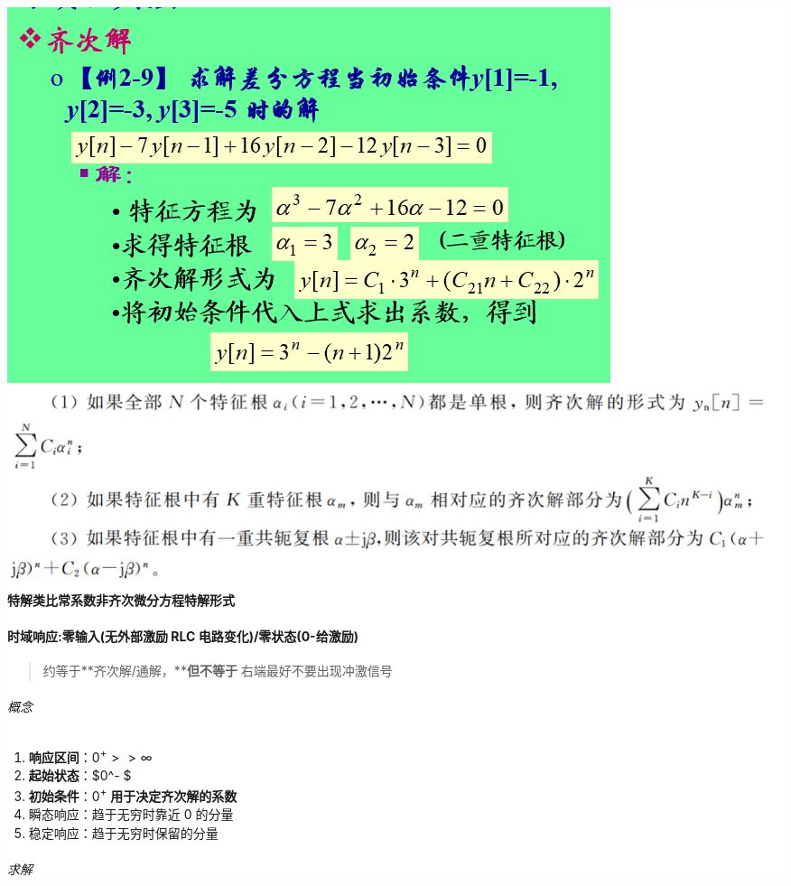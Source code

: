 ![](static/ZpGfbf0UzoO6CoxTeZOcHwujnUg.png)
![](static/AmPKbsZcTobZ3hxCnxPcxTTKnOb.png)
**特解类比常系数非齐次微分方程特解形式**

#### 时域响应:零输入(无外部激励 RLC 电路变化)/零状态(0-给激励)

> 约等于**齐次解/通解，****但不等于**
> 右端最好不要出现冲激信号

###### 概念

1. **响应区间**：$0^+ >> \infty$
2. **起始状态**：$0^-
   $
3. **初始条件**：$0^+$ **用于决定齐次解的系数**
4. 瞬态响应：趋于无穷时靠近 0 的分量
5. 稳定响应：趋于无穷时保留的分量

###### 求解
